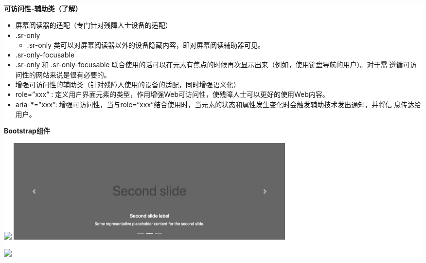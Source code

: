 **可访问性-辅助类（了解）**

- 屏幕阅读器的适配（专门针对残障人士设备的适配）
- .sr-only
  - .sr-only 类可以对屏幕阅读器以外的设备隐藏内容，即对屏幕阅读辅助器可见。
- .sr-only-focusable
- .sr-only 和 .sr-only-focusable 联合使用的话可以在元素有焦点的时候再次显示出来（例如，使用键盘导航的用户）。对于需 遵循可访问性的网站来说是很有必要的。
- 增强可访问性的辅助类（针对残障人使用的设备的适配，同时增强语义化）
- role=”xxx” : 定义用户界面元素的类型，作用增强Web可访问性，使残障人士可以更好的使用Web内容。
- aria-\*=”xxx”:  增强可访问性，当与role=“xxx”结合使用时，当元素的状态和属性发生变化时会触发辅助技术发出通知，并将信 息传达给用户。

**Bootstrap组件**

![](./image/Aspose.Words.343452ec-b077-4164-ba58-147abe9eda7f.039.png) ![](./image/Aspose.Words.343452ec-b077-4164-ba58-147abe9eda7f.040.jpeg)

![](./image/Aspose.Words.343452ec-b077-4164-ba58-147abe9eda7f.041.png)

[ref1]: ./image/Aspose.Words.343452ec-b077-4164-ba58-147abe9eda7f.011.png
